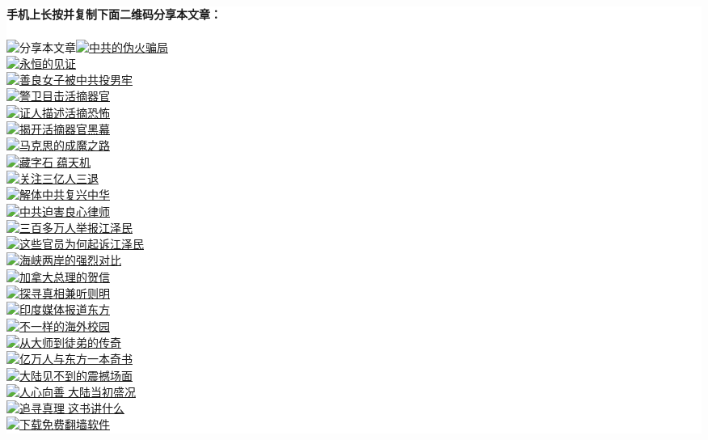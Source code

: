 <strong>手机上长按并复制下面二维码分享本文章：</strong><br><br><img src="https://quickchart.io/qr?size=256&text=https://github.com/1992513/djy/blob/master/gb/24/1/19/n14162041.md%231" title="分享本文章"></td><td VALIGN=TOP><a href="https://github.com/1992513/djy/blob/master/gb/16/1/21/n4622075.md?dfh#1" target="_blank"><img src="https://raw.githubusercontent.com/1992513/djy/master/gb/300/wei-f1.jpg" title="中共的伪火骗局"  alt="中共的伪火骗局"></a><br><a href="https://github.com/1992513/www/blob/master/README.md?dfh#9" target="_blank"><img src="https://raw.githubusercontent.com/1992513/djy/master/gb/300/yong-h.jpg" title="永恒的见证"  alt="永恒的见证"></a><br><a href="https://github.com/1992513/djy/blob/master/gb/13/9/29/n3974789.md?dfh#1" target="_blank"><img src="https://raw.githubusercontent.com/1992513/djy/master/gb/300/shang-lnz.jpg" title="善良女子被中共投男牢"  alt="善良女子被中共投男牢"></a><br><a href="https://github.com/1992513/djy/blob/master/gb/16/3/16/n4663449.md?dfh#1" target="_blank"><img src="https://raw.githubusercontent.com/1992513/djy/master/gb/300/huo-z3.jpg" title="警卫目击活摘器官"  alt="警卫目击活摘器官"></a><br><a href="https://github.com/1992513/djy/blob/master/gb/16/8/7/n8177641.md?dfh#1" target="_blank"><img src="https://raw.githubusercontent.com/1992513/djy/master/gb/300/huo-z4.jpg" title="证人描述活摘恐怖"  alt="证人描述活摘恐怖"></a><br><a href="https://github.com/1992513/djy/blob/master/gb/10/4/19/n2881569.md?dfh#1" target="_blank"><img src="https://raw.githubusercontent.com/1992513/djy/master/gb/300/huo-z1.jpg" title="揭开活摘器官黑幕"  alt="揭开活摘器官黑幕"></a><br><a href="https://github.com/1992513/djy/blob/master/gb/10/11/7/n3077476.md?dfh#1" target="_blank"><img src="https://raw.githubusercontent.com/1992513/djy/master/gb/300/ma-ks.jpg" title="马克思的成魔之路"  alt="马克思的成魔之路"></a><br><a href="https://github.com/1992513/djy/blob/master/gb/14/6/9/n4173977.md?dfh#1" target="_blank"><img src="https://raw.githubusercontent.com/1992513/djy/master/gb/300/chang-zs.jpg" title="藏字石 蕴天机"  alt="藏字石 蕴天机"></a><br><a href="https://github.com/1992513/djy/blob/master/gb/18/5/10/n10381511.md?dfh#1" target="_blank"><img src="https://raw.githubusercontent.com/1992513/djy/master/gb/300/st1.jpg" title="关注三亿人三退"  alt="关注三亿人三退"></a><br><a href="https://github.com/1992513/djy/blob/master/gb/18/3/21/n10237682.md?dfh#1" target="_blank"><img src="https://raw.githubusercontent.com/1992513/djy/master/gb/300/jie-t.jpg" title="解体中共复兴中华"  alt="解体中共复兴中华"></a><br><a href="https://github.com/1992513/djy/blob/master/gb/9/2/9/n2422991.md?dfh#1" target="_blank"><img src="https://raw.githubusercontent.com/1992513/djy/master/gb/300/gao-zs.jpg" title="中共迫害良心律师"  alt="中共迫害良心律师"></a><br><a href="https://github.com/1992513/djy/blob/master/gb/18/12/9/n10900044.md?dfh#1" target="_blank"><img src="https://raw.githubusercontent.com/1992513/djy/master/gb/300/sj1.jpg" title="三百多万人举报江泽民"  alt="三百多万人举报江泽民"></a><br><a href="https://github.com/1992513/djy/blob/master/gb/18/8/28/n10672014.md?dfh#1" target="_blank"><img src="https://raw.githubusercontent.com/1992513/djy/master/gb/300/sj2.jpg" title="这些官员为何起诉江泽民"  alt="这些官员为何起诉江泽民"></a><br><a href="https://github.com/1992513/djy/blob/master/gb/8/12/18/n2367165.md?dfh#1" target="_blank"><img src="https://raw.githubusercontent.com/1992513/djy/master/gb/300/liangan.jpg" title="海峡两岸的强烈对比"  alt="海峡两岸的强烈对比"></a><br><a href="https://github.com/1992513/djy/blob/master/gb/15/12/10/n4593139.md?dfh#1" target="_blank"><img src="https://raw.githubusercontent.com/1992513/djy/master/gb/300/jia-ndzl.jpg" title="加拿大总理的贺信"  alt="加拿大总理的贺信"></a><br><a href="https://github.com/1992513/djy/blob/master/gb/11/6/17/n3289382.md?dfh#1" target="_blank"><img src="https://raw.githubusercontent.com/1992513/djy/master/gb/300/xiao-wd.jpg" title="探寻真相兼听则明"  alt="探寻真相兼听则明"></a><br><a href="https://github.com/1992513/djy/blob/master/gb/18/10/27/n10812623.md?dfh#1" target="_blank"><img src="https://raw.githubusercontent.com/1992513/djy/master/gb/300/yindu.jpg" title="印度媒体报道东方"  alt="印度媒体报道东方"></a><br><a href="https://github.com/1992513/djy/blob/master/gb/18/6/9/n10469652.md?dfh#1" target="_blank"><img src="https://raw.githubusercontent.com/1992513/djy/master/gb/300/xie-j.jpg" title="不一样的海外校园"  alt="不一样的海外校园"></a><br><a href="https://github.com/1992513/djy/blob/master/gb/7/4/5/n1669415.md?dfh#1" target="_blank"><img src="https://raw.githubusercontent.com/1992513/djy/master/gb/300/li-up.jpg" title="从大师到徒弟的传奇"  alt="从大师到徒弟的传奇"></a><br><a href="https://github.com/1992513/djy/blob/master/gb/17/5/26/n9191512.md?dfh#1" target="_blank"><img src="https://raw.githubusercontent.com/1992513/djy/master/gb/300/zfl2.jpg" title="亿万人与东方一本奇书"  alt="亿万人与东方一本奇书"></a><br><a href="https://github.com/1992513/djy/blob/master/gb/13/11/27/n4020290.md?dfh#1" target="_blank"><img src="https://raw.githubusercontent.com/1992513/djy/master/gb/300/zhen-h.jpg" title="大陆见不到的震撼场面"  alt="大陆见不到的震撼场面"></a><br><a href="https://github.com/1992513/djy/blob/master/gb/15/7/17/n4482910.md?dfh#1" target="_blank"><img src="https://raw.githubusercontent.com/1992513/djy/master/gb/300/dalu-sk.jpg" title="人心向善 大陆当初盛况"  alt="人心向善 大陆当初盛况"></a><br><a href="https://github.com/1992513/djy/blob/master/gb/19/1/5/n10955468.md?dfh#1" target="_blank"><img src="https://raw.githubusercontent.com/1992513/djy/master/gb/300/zfl1.jpg" title="追寻真理 这书讲什么"  alt="追寻真理 这书讲什么"></a><br><a href="https://github.com/1992513/www/blob/master/README.md?dfh#1" target="_blank"><img src="https://raw.githubusercontent.com/1992513/djy/master/gb/300/fq1.jpg" title="下载免费翻墙软件"  alt="下载免费翻墙软件"></a><br></td></tr></table>
